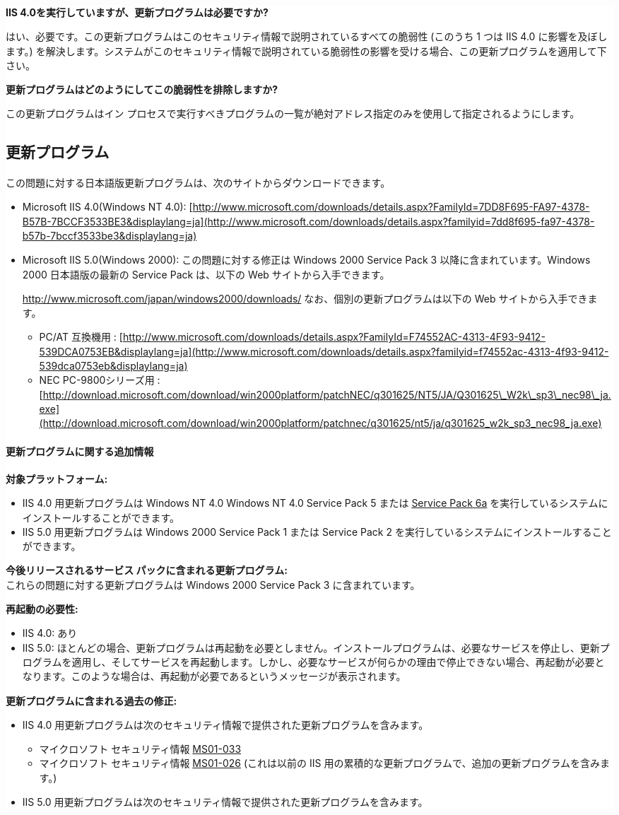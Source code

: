 **IIS 4.0を実行していますが、更新プログラムは必要ですか?**

はい、必要です。この更新プログラムはこのセキュリティ情報で説明されているすべての脆弱性 (このうち 1 つは IIS 4.0 に影響を及ぼします。) を解決します。システムがこのセキュリティ情報で説明されている脆弱性の影響を受ける場合、この更新プログラムを適用して下さい。

**更新プログラムはどのようにしてこの脆弱性を排除しますか?**

この更新プログラムはイン プロセスで実行すべきプログラムの一覧が絶対アドレス指定のみを使用して指定されるようにします。

更新プログラム
--------------


この問題に対する日本語版更新プログラムは、次のサイトからダウンロードできます。

-   Microsoft IIS 4.0(Windows NT 4.0):
    [http://www.microsoft.com/downloads/details.aspx?FamilyId=7DD8F695-FA97-4378-B57B-7BCCF3533BE3&displaylang=ja](http://www.microsoft.com/downloads/details.aspx?familyid=7dd8f695-fa97-4378-b57b-7bccf3533be3&displaylang=ja)
-   Microsoft IIS 5.0(Windows 2000):
    この問題に対する修正は Windows 2000 Service Pack 3 以降に含まれています。Windows 2000 日本語版の最新の Service Pack は、以下の Web サイトから入手できます。

    <http://www.microsoft.com/japan/windows2000/downloads/>
    なお、個別の更新プログラムは以下の Web サイトから入手できます。

    -   PC/AT 互換機用 :
        [http://www.microsoft.com/downloads/details.aspx?FamilyId=F74552AC-4313-4F93-9412-539DCA0753EB&displaylang=ja](http://www.microsoft.com/downloads/details.aspx?familyid=f74552ac-4313-4f93-9412-539dca0753eb&displaylang=ja)
    -   NEC PC-9800シリーズ用 :
        [http://download.microsoft.com/download/win2000platform/patchNEC/q301625/NT5/JA/Q301625\_W2k\_sp3\_nec98\_ja.exe](http://download.microsoft.com/download/win2000platform/patchnec/q301625/nt5/ja/q301625_w2k_sp3_nec98_ja.exe)

#### 更新プログラムに関する追加情報

**対象プラットフォーム:**  

-   IIS 4.0 用更新プログラムは Windows NT 4.0 Windows NT 4.0 Service Pack 5 または [Service Pack 6a](http://www.microsoft.com/japan/ntserver/downloads/sp6a.mspx) を実行しているシステムにインストールすることができます。
-   IIS 5.0 用更新プログラムは Windows 2000 Service Pack 1 または Service Pack 2 を実行しているシステムにインストールすることができます。

**今後リリースされるサービス パックに含まれる更新プログラム:**  
これらの問題に対する更新プログラムは Windows 2000 Service Pack 3 に含まれています。

**再起動の必要性:**  

-   IIS 4.0: あり
-   IIS 5.0: ほとんどの場合、更新プログラムは再起動を必要としません。インストールプログラムは、必要なサービスを停止し、更新プログラムを適用し、そしてサービスを再起動します。しかし、必要なサービスが何らかの理由で停止できない場合、再起動が必要となります。このような場合は、再起動が必要であるというメッセージが表示されます。

**更新プログラムに含まれる過去の修正:**  

-   IIS 4.0 用更新プログラムは次のセキュリティ情報で提供された更新プログラムを含みます。

    -   マイクロソフト セキュリティ情報 [MS01-033](http://technet.microsoft.com/security/bulletin/ms01-033)
    -   マイクロソフト セキュリティ情報 [MS01-026](http://technet.microsoft.com/security/bulletin/ms01-026) (これは以前の IIS 用の累積的な更新プログラムで、追加の更新プログラムを含みます。)
-   IIS 5.0 用更新プログラムは次のセキュリティ情報で提供された更新プログラムを含みます。
